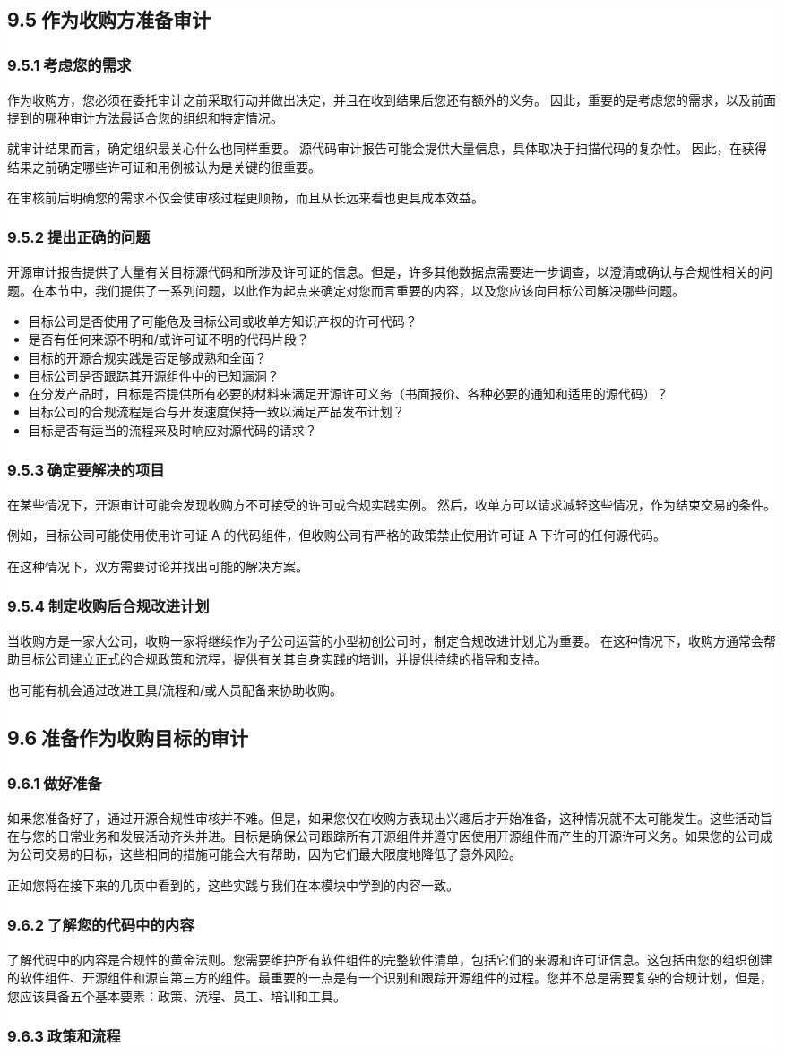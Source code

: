 ## 9.5 作为收购方准备审计

### 9.5.1 考虑您的需求

作为收购方，您必须在委托审计之前采取行动并做出决定，并且在收到结果后您还有额外的义务。 因此，重要的是考虑您的需求，以及前面提到的哪种审计方法最适合您的组织和特定情况。

就审计结果而言，确定组织最关心什么也同样重要。 源代码审计报告可能会提供大量信息，具体取决于扫描代码的复杂性。 因此，在获得结果之前确定哪些许可证和用例被认为是关键的很重要。

在审核前后明确您的需求不仅会使审核过程更顺畅，而且从长远来看也更具成本效益。

### 9.5.2 提出正确的问题

开源审计报告提供了大量有关目标源代码和所涉及许可证的信息。但是，许多其他数据点需要进一步调查，以澄清或确认与合规性相关的问题。在本节中，我们提供了一系列问题，以此作为起点来确定对您而言重要的内容，以及您应该向目标公司解决哪些问题。

- 目标公司是否使用了可能危及目标公司或收单方知识产权的许可代码？
- 是否有任何来源不明和/或许可证不明的代码片段？
- 目标的开源合规实践是否足够成熟和全面？
- 目标公司是否跟踪其开源组件中的已知漏洞？
- 在分发产品时，目标是否提供所有必要的材料来满足开源许可义务（书面报价、各种必要的通知和适用的源代码）？
- 目标公司的合规流程是否与开发速度保持一致以满足产品发布计划？
- 目标是否有适当的流程来及时响应对源代码的请求？ 

### 9.5.3 确定要解决的项目

在某些情况下，开源审计可能会发现收购方不可接受的许可或合规实践实例。 然后，收单方可以请求减轻这些情况，作为结束交易的条件。

例如，目标公司可能使用使用许可证 A 的代码组件，但收购公司有严格的政策禁止使用许可证 A 下许可的任何源代码。

在这种情况下，双方需要讨论并找出可能的解决方案。

### 9.5.4 制定收购后合规改进计划

当收购方是一家大公司，收购一家将继续作为子公司运营的小型初创公司时，制定合规改进计划尤为重要。 在这种情况下，收购方通常会帮助目标公司建立正式的合规政策和流程，提供有关其自身实践的培训，并提供持续的指导和支持。

也可能有机会通过改进工具/流程和/或人员配备来协助收购。

## 9.6 准备作为收购目标的审计

### 9.6.1 做好准备

如果您准备好了，通过开源合规性审核并不难。但是，如果您仅在收购方表现出兴趣后才开始准备，这种情况就不太可能发生。这些活动旨在与您的日常业务和发展活动齐头并进。目标是确保公司跟踪所有开源组件并遵守因使用开源组件而产生的开源许可义务。如果您的公司成为公司交易的目标，这些相同的措施可能会大有帮助，因为它们最大限度地降低了意外风险。

正如您将在接下来的几页中看到的，这些实践与我们在本模块中学到的内容一致。

### 9.6.2 了解您的代码中的内容

了解代码中的内容是合规性的黄金法则。您需要维护所有软件组件的完整软件清单，包括它们的来源和许可证信息。这包括由您的组织创建的软件组件、开源组件和源自第三方的组件。最重要的一点是有一个识别和跟踪开源组件的过程。您并不总是需要复杂的合规计划，但是，您应该具备五个基本要素：政策、流程、员工、培训和工具。

### 9.6.3 政策和流程
